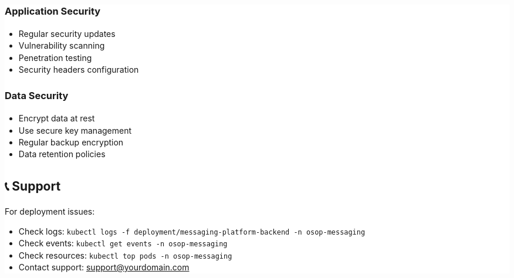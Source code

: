 ### Application Security
- Regular security updates
- Vulnerability scanning
- Penetration testing
- Security headers configuration

### Data Security
- Encrypt data at rest
- Use secure key management
- Regular backup encryption
- Data retention policies

## 📞 Support

For deployment issues:
- Check logs: `kubectl logs -f deployment/messaging-platform-backend -n osop-messaging`
- Check events: `kubectl get events -n osop-messaging`
- Check resources: `kubectl top pods -n osop-messaging`
- Contact support: support@yourdomain.com
